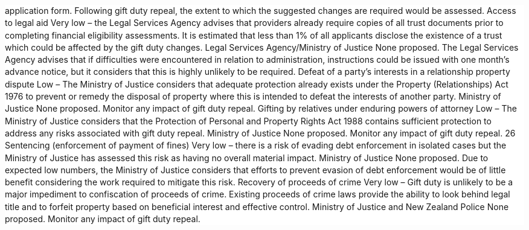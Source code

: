 application form. Following gift duty repeal, the extent to which the suggested changes are required would be assessed. Access to legal aid Very low – the Legal Services Agency advises that providers already require copies of all trust documents prior to completing financial eligibility assessments. It is estimated that less than 1% of all applicants disclose the existence of a trust which could be affected by the gift duty changes. Legal Services Agency/Ministry of Justice None proposed. The Legal Services Agency advises that if difficulties were encountered in relation to administration, instructions could be issued with one month’s advance notice, but it considers that this is highly unlikely to be required. Defeat of a party’s interests in a relationship property dispute Low – The Ministry of Justice considers that adequate protection already exists under the Property (Relationships) Act 1976 to prevent or remedy the disposal of property where this is intended to defeat the interests of another party. Ministry of Justice None proposed. Monitor any impact of gift duty repeal. Gifting by relatives under enduring powers of attorney Low – The Ministry of Justice considers that the Protection of Personal and Property Rights Act 1988 contains sufficient protection to address any risks associated with gift duty repeal. Ministry of Justice None proposed. Monitor any impact of gift duty repeal. 26 Sentencing (enforcement of payment of fines) Very low – there is a risk of evading debt enforcement in isolated cases but the Ministry of Justice has assessed this risk as having no overall material impact. Ministry of Justice None proposed. Due to expected low numbers, the Ministry of Justice considers that efforts to prevent evasion of debt enforcement would be of little benefit considering the work required to mitigate this risk. Recovery of proceeds of crime Very low – Gift duty is unlikely to be a major impediment to confiscation of proceeds of crime. Existing proceeds of crime laws provide the ability to look behind legal title and to forfeit property based on beneficial interest and effective control. Ministry of Justice and New Zealand Police None proposed. Monitor any impact of gift duty repeal.
